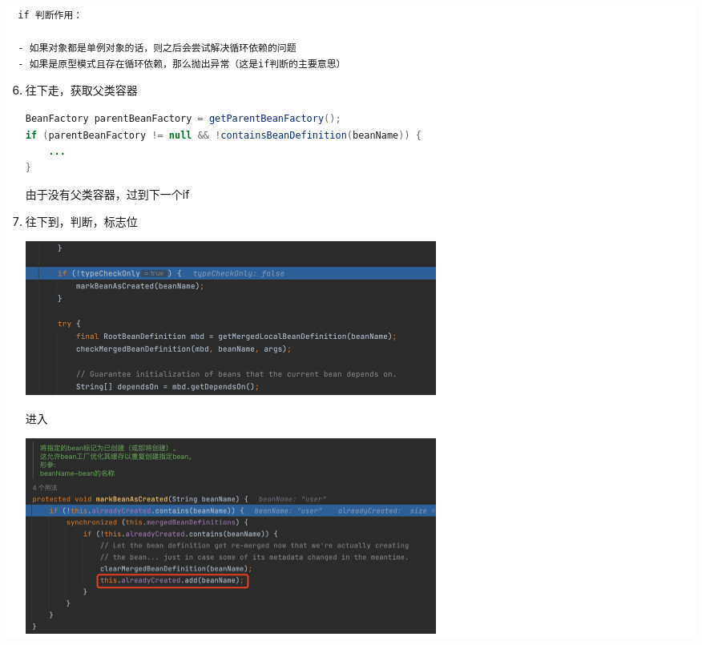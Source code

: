       if 判断作用：

      - 如果对象都是单例对象的话，则之后会尝试解决循环依赖的问题
      - 如果是原型模式且存在循环依赖，那么抛出异常（这是if判断的主要意思）

   6. 往下走，获取父类容器

      ```java
      BeanFactory parentBeanFactory = getParentBeanFactory();
      if (parentBeanFactory != null && !containsBeanDefinition(beanName)) {
          ...
      }
      ```

      由于没有父类容器，过到下一个if

   7. 往下到，判断，标志位

      <img src="./Spring源码.assets/image-20221115223521123.png" alt="image-20221115223521123" style="zoom:50%;" /> 

       进入

      <img src="./Spring源码.assets/image-20221115223957664.png" alt="image-20221115223957664" style="zoom:50%;" /> 
